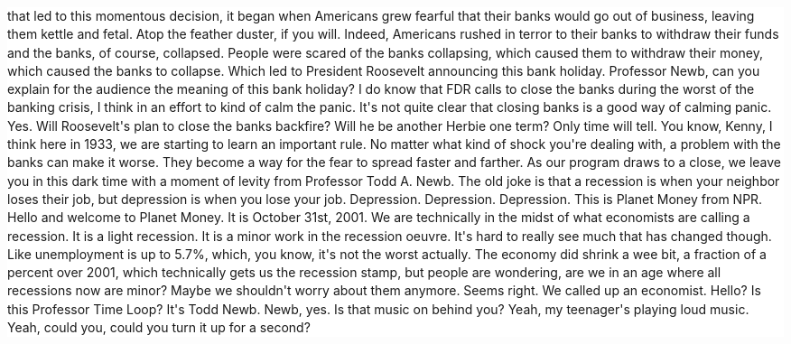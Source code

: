 that led to this momentous decision,
it began when Americans grew fearful
that their banks would go out of business,
leaving them kettle and fetal.
Atop the feather duster, if you will.
Indeed, Americans rushed in terror to their banks
to withdraw their funds
and the banks, of course, collapsed.
People were scared of the banks collapsing,
which caused them to withdraw their money,
which caused the banks to collapse.
Which led to President Roosevelt
announcing this bank holiday.
Professor Newb, can you explain for the audience
the meaning of this bank holiday?
I do know that FDR calls to close the banks
during the worst of the banking crisis,
I think in an effort to kind of calm the panic.
It's not quite clear that closing banks
is a good way of calming panic.
Yes.
Will Roosevelt's plan to close the banks backfire?
Will he be another Herbie one term?
Only time will tell.
You know, Kenny, I think here in 1933,
we are starting to learn an important rule.
No matter what kind of shock you're dealing with,
a problem with the banks can make it worse.
They become a way for the fear
to spread faster and farther.
As our program draws to a close,
we leave you in this dark time
with a moment of levity from Professor Todd A. Newb.
The old joke is that a recession
is when your neighbor loses their job,
but depression is when you lose your job.
Depression.
Depression.
Depression.
This is Planet Money from NPR.
Hello and welcome to Planet Money.
It is October 31st, 2001.
We are technically in the midst
of what economists are calling a recession.
It is a light recession.
It is a minor work in the recession oeuvre.
It's hard to really see much that has changed though.
Like unemployment is up to 5.7%,
which, you know, it's not the worst actually.
The economy did shrink a wee bit,
a fraction of a percent over 2001,
which technically gets us the recession stamp,
but people are wondering,
are we in an age where all recessions now are minor?
Maybe we shouldn't worry about them anymore.
Seems right.
We called up an economist.
Hello?
Is this Professor Time Loop?
It's Todd Newb.
Newb, yes.
Is that music on behind you?
Yeah, my teenager's playing loud music.
Yeah, could you, could you turn it up for a second?